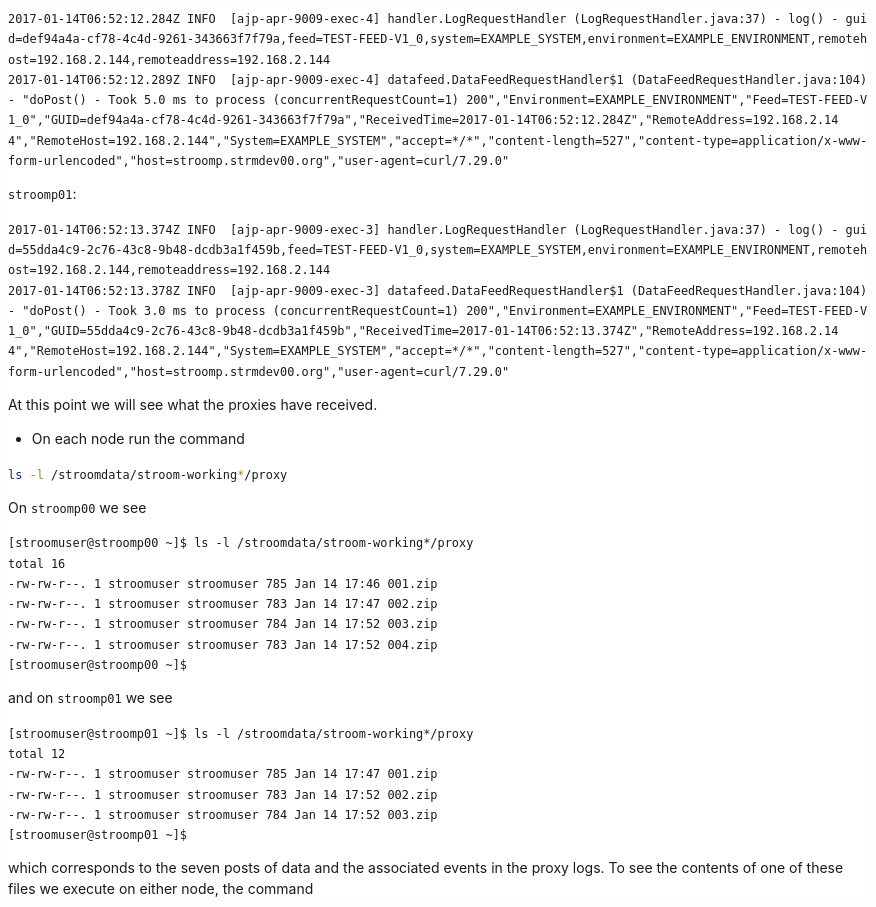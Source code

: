 ```text
2017-01-14T06:52:12.284Z INFO  [ajp-apr-9009-exec-4] handler.LogRequestHandler (LogRequestHandler.java:37) - log() - guid=def94a4a-cf78-4c4d-9261-343663f7f79a,feed=TEST-FEED-V1_0,system=EXAMPLE_SYSTEM,environment=EXAMPLE_ENVIRONMENT,remotehost=192.168.2.144,remoteaddress=192.168.2.144
2017-01-14T06:52:12.289Z INFO  [ajp-apr-9009-exec-4] datafeed.DataFeedRequestHandler$1 (DataFeedRequestHandler.java:104) - "doPost() - Took 5.0 ms to process (concurrentRequestCount=1) 200","Environment=EXAMPLE_ENVIRONMENT","Feed=TEST-FEED-V1_0","GUID=def94a4a-cf78-4c4d-9261-343663f7f79a","ReceivedTime=2017-01-14T06:52:12.284Z","RemoteAddress=192.168.2.144","RemoteHost=192.168.2.144","System=EXAMPLE_SYSTEM","accept=*/*","content-length=527","content-type=application/x-www-form-urlencoded","host=stroomp.strmdev00.org","user-agent=curl/7.29.0"
```
`stroomp01`:

```text
2017-01-14T06:52:13.374Z INFO  [ajp-apr-9009-exec-3] handler.LogRequestHandler (LogRequestHandler.java:37) - log() - guid=55dda4c9-2c76-43c8-9b48-dcdb3a1f459b,feed=TEST-FEED-V1_0,system=EXAMPLE_SYSTEM,environment=EXAMPLE_ENVIRONMENT,remotehost=192.168.2.144,remoteaddress=192.168.2.144
2017-01-14T06:52:13.378Z INFO  [ajp-apr-9009-exec-3] datafeed.DataFeedRequestHandler$1 (DataFeedRequestHandler.java:104) - "doPost() - Took 3.0 ms to process (concurrentRequestCount=1) 200","Environment=EXAMPLE_ENVIRONMENT","Feed=TEST-FEED-V1_0","GUID=55dda4c9-2c76-43c8-9b48-dcdb3a1f459b","ReceivedTime=2017-01-14T06:52:13.374Z","RemoteAddress=192.168.2.144","RemoteHost=192.168.2.144","System=EXAMPLE_SYSTEM","accept=*/*","content-length=527","content-type=application/x-www-form-urlencoded","host=stroomp.strmdev00.org","user-agent=curl/7.29.0"
```

At this point we will see what the proxies have received. 
- On each node run the command

```bash
ls -l /stroomdata/stroom-working*/proxy
```
On `stroomp00` we see

```text
[stroomuser@stroomp00 ~]$ ls -l /stroomdata/stroom-working*/proxy
total 16
-rw-rw-r--. 1 stroomuser stroomuser 785 Jan 14 17:46 001.zip
-rw-rw-r--. 1 stroomuser stroomuser 783 Jan 14 17:47 002.zip
-rw-rw-r--. 1 stroomuser stroomuser 784 Jan 14 17:52 003.zip
-rw-rw-r--. 1 stroomuser stroomuser 783 Jan 14 17:52 004.zip
[stroomuser@stroomp00 ~]$
```

and on `stroomp01` we see

```text
[stroomuser@stroomp01 ~]$ ls -l /stroomdata/stroom-working*/proxy
total 12
-rw-rw-r--. 1 stroomuser stroomuser 785 Jan 14 17:47 001.zip
-rw-rw-r--. 1 stroomuser stroomuser 783 Jan 14 17:52 002.zip
-rw-rw-r--. 1 stroomuser stroomuser 784 Jan 14 17:52 003.zip
[stroomuser@stroomp01 ~]$
```

which corresponds to the seven posts of data and the associated events in the proxy logs. To see the contents of one of these files we execute on either node, the command
